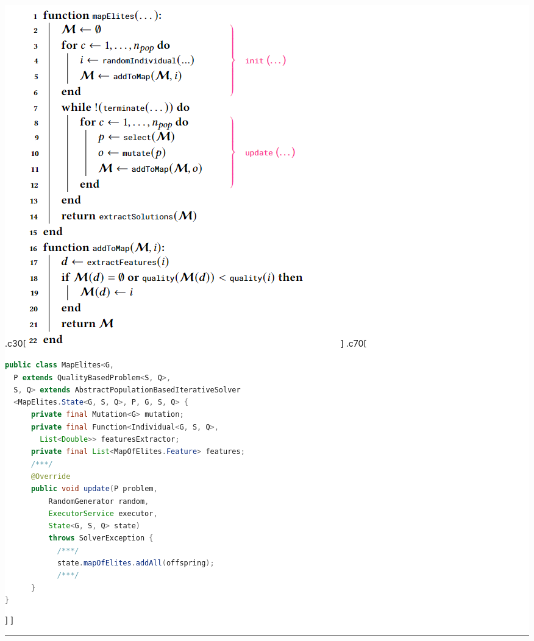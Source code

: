 .c30[![Map Elites pseudocode](images/mapelites.png)]
.c70[
```java
public class MapElites<G,
  P extends QualityBasedProblem<S, Q>,
  S, Q> extends AbstractPopulationBasedIterativeSolver
  <MapElites.State<G, S, Q>, P, G, S, Q> {
      private final Mutation<G> mutation;
      private final Function<Individual<G, S, Q>,
        List<Double>> featuresExtractor;
      private final List<MapOfElites.Feature> features;
      /***/
      @Override
      public void update(P problem,
          RandomGenerator random,
          ExecutorService executor,
          State<G, S, Q> state)
          throws SolverException {
            /***/
            state.mapOfElites.addAll(offspring);
            /***/
      }
}
```
]
]

---